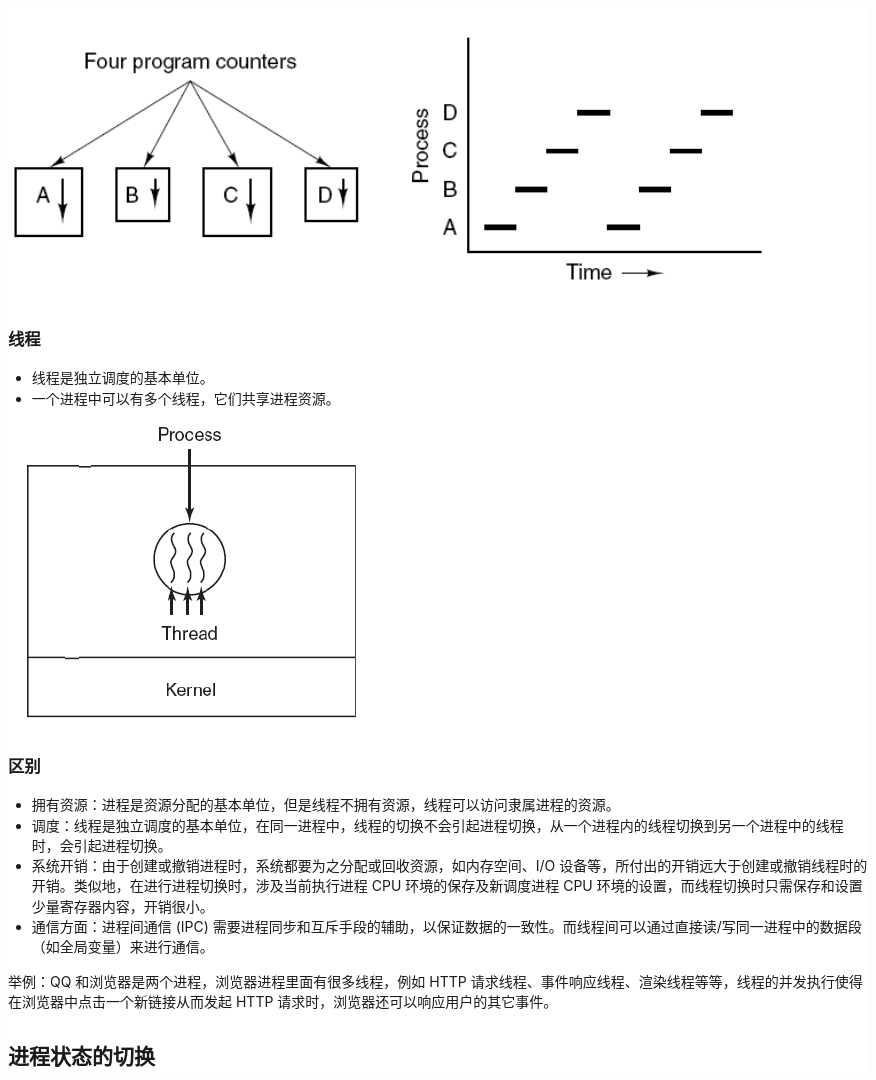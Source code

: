 ![](./a6ac2b08-3861-4e85-baa8-382287bfee9f.png)

### 线程

-  线程是独立调度的基本单位。
-  一个进程中可以有多个线程，它们共享进程资源。

![](./3cd630ea-017c-488d-ad1d-732b4efeddf5.png)

### 区别

-  拥有资源：进程是资源分配的基本单位，但是线程不拥有资源，线程可以访问隶属进程的资源。
-  调度：线程是独立调度的基本单位，在同一进程中，线程的切换不会引起进程切换，从一个进程内的线程切换到另一个进程中的线程时，会引起进程切换。
-  系统开销：由于创建或撤销进程时，系统都要为之分配或回收资源，如内存空间、I/O 设备等，所付出的开销远大于创建或撤销线程时的开销。类似地，在进行进程切换时，涉及当前执行进程 CPU 环境的保存及新调度进程 CPU 环境的设置，而线程切换时只需保存和设置少量寄存器内容，开销很小。
-  通信方面：进程间通信 (IPC) 需要进程同步和互斥手段的辅助，以保证数据的一致性。而线程间可以通过直接读/写同一进程中的数据段（如全局变量）来进行通信。

举例：QQ 和浏览器是两个进程，浏览器进程里面有很多线程，例如 HTTP 请求线程、事件响应线程、渲染线程等等，线程的并发执行使得在浏览器中点击一个新链接从而发起 HTTP 请求时，浏览器还可以响应用户的其它事件。

## 进程状态的切换
